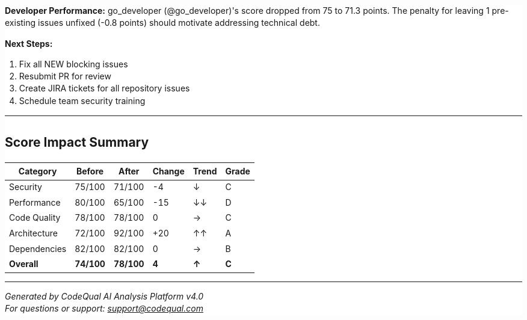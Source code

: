 **Developer Performance:** 
go_developer (@go_developer)'s score dropped from 75 to 71.3 points. The penalty for leaving 1 pre-existing issues unfixed (-0.8 points) should motivate addressing technical debt.

**Next Steps:**
1. Fix all NEW blocking issues
2. Resubmit PR for review
3. Create JIRA tickets for all repository issues
4. Schedule team security training

---

## Score Impact Summary

| Category | Before | After | Change | Trend | Grade |
|----------|--------|-------|--------|-------|-------|
| Security | 75/100 | 71/100 | -4 | ↓ | C |
| Performance | 80/100 | 65/100 | -15 | ↓↓ | D |
| Code Quality | 78/100 | 78/100 | 0 | → | C |
| Architecture | 72/100 | 92/100 | +20 | ↑↑ | A |
| Dependencies | 82/100 | 82/100 | 0 | → | B |
| **Overall** | **74/100** | **78/100** | **4** | **↑** | **C** |


---

*Generated by CodeQual AI Analysis Platform v4.0*  
*For questions or support: support@codequal.com*

